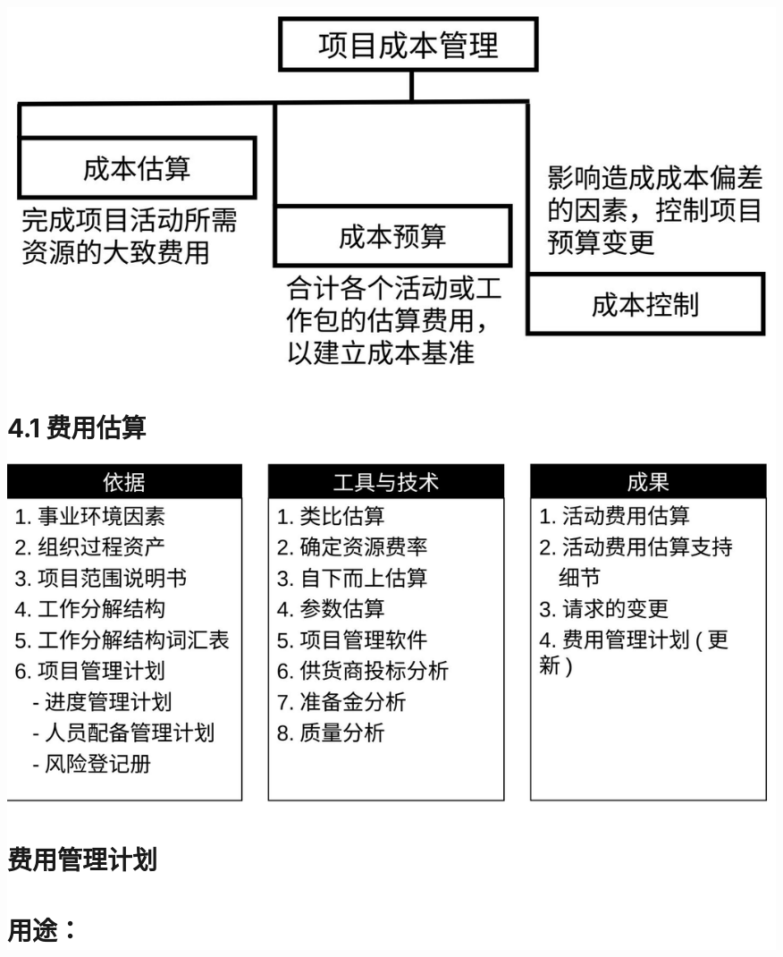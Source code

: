 ![](images/3d6eb8d6fa5c4b04132e4adceb069a3943d2af1f7018dca8da5cd9f4c5524ec5.jpg)

# 4.1 费用估算

![](images/3742be68596825b8ec08e16ed01c2092cd94d7f44547e54672b8a492195f66b2.jpg)

# 费用管理计划

# 用途：
